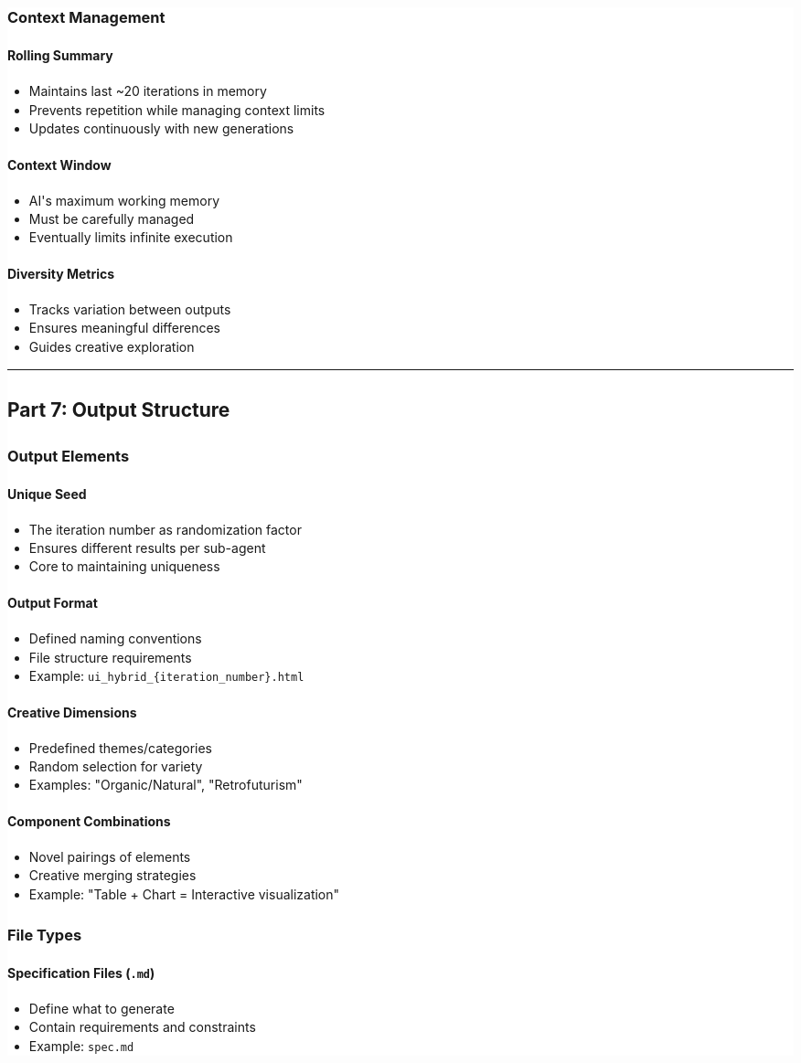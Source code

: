 ### Context Management

#### **Rolling Summary**
- Maintains last ~20 iterations in memory
- Prevents repetition while managing context limits
- Updates continuously with new generations

#### **Context Window**
- AI's maximum working memory
- Must be carefully managed
- Eventually limits infinite execution

#### **Diversity Metrics**
- Tracks variation between outputs
- Ensures meaningful differences
- Guides creative exploration

---

## Part 7: Output Structure

### Output Elements

#### **Unique Seed**
- The iteration number as randomization factor
- Ensures different results per sub-agent
- Core to maintaining uniqueness

#### **Output Format**
- Defined naming conventions
- File structure requirements
- Example: `ui_hybrid_{iteration_number}.html`

#### **Creative Dimensions**
- Predefined themes/categories
- Random selection for variety
- Examples: "Organic/Natural", "Retrofuturism"

#### **Component Combinations**
- Novel pairings of elements
- Creative merging strategies
- Example: "Table + Chart = Interactive visualization"

### File Types

#### **Specification Files** (`.md`)
- Define what to generate
- Contain requirements and constraints
- Example: `spec.md`
